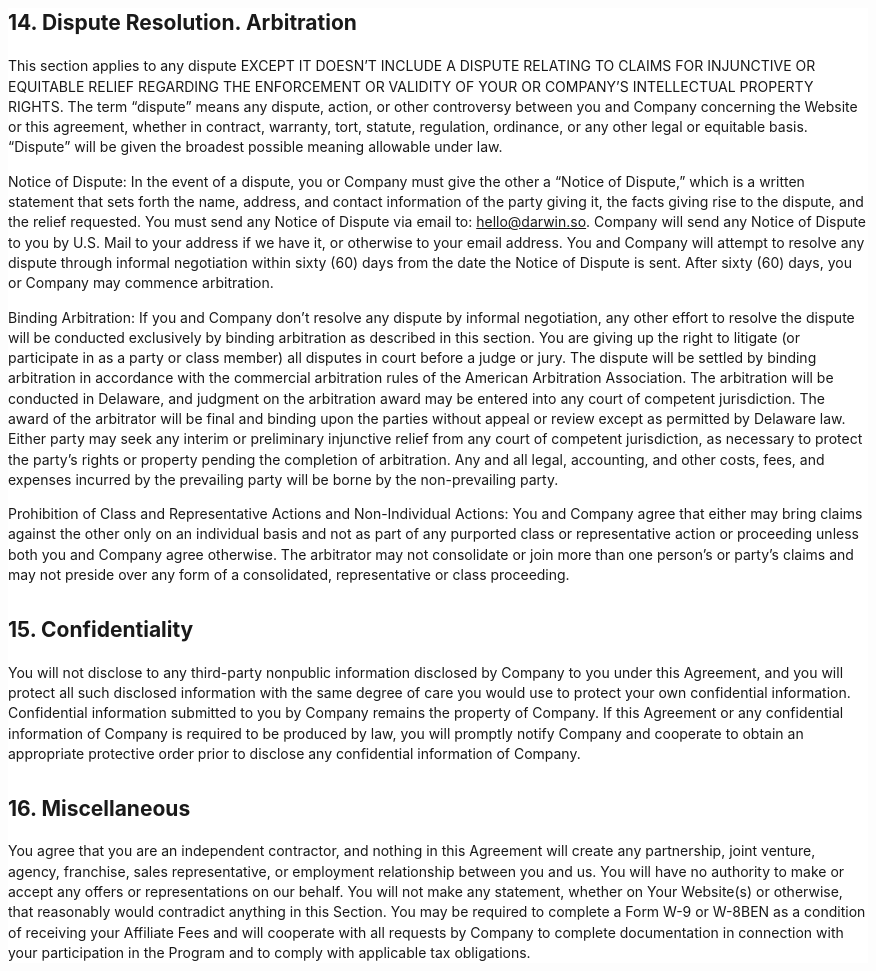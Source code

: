 ## 14. Dispute Resolution. Arbitration

This section applies to any dispute EXCEPT IT DOESN’T INCLUDE A DISPUTE RELATING TO CLAIMS FOR INJUNCTIVE OR EQUITABLE RELIEF REGARDING THE ENFORCEMENT OR VALIDITY OF YOUR OR COMPANY’S INTELLECTUAL PROPERTY RIGHTS. The term “dispute” means any dispute, action, or other controversy between you and Company concerning the Website or this agreement, whether in contract, warranty, tort, statute, regulation, ordinance, or any other legal or equitable basis. “Dispute” will be given the broadest possible meaning allowable under law.

Notice of Dispute: In the event of a dispute, you or Company must give the other a “Notice of Dispute,” which is a written statement that sets forth the name, address, and contact information of the party giving it, the facts giving rise to the dispute, and the relief requested. You must send any Notice of Dispute via email to: hello@darwin.so. Company will send any Notice of Dispute to you by U.S. Mail to your address if we have it, or otherwise to your email address. You and Company will attempt to resolve any dispute through informal negotiation within sixty (60) days from the date the Notice of Dispute is sent. After sixty (60) days, you or Company may commence arbitration.

Binding Arbitration: If you and Company don’t resolve any dispute by informal negotiation, any other effort to resolve the dispute will be conducted exclusively by binding arbitration as described in this section. You are giving up the right to litigate (or participate in as a party or class member) all disputes in court before a judge or jury. The dispute will be settled by binding arbitration in accordance with the commercial arbitration rules of the American Arbitration Association. The arbitration will be conducted in Delaware, and judgment on the arbitration award may be entered into any court of competent jurisdiction. The award of the arbitrator will be final and binding upon the parties without appeal or review except as permitted by Delaware law. Either party may seek any interim or preliminary injunctive relief from any court of competent jurisdiction, as necessary to protect the party’s rights or property pending the completion of arbitration. Any and all legal, accounting, and other costs, fees, and expenses incurred by the prevailing party will be borne by the non-prevailing party.

Prohibition of Class and Representative Actions and Non-Individual Actions: You and Company agree that either may bring claims against the other only on an individual basis and not as part of any purported class or representative action or proceeding unless both you and Company agree otherwise. The arbitrator may not consolidate or join more than one person’s or party’s claims and may not preside over any form of a consolidated, representative or class proceeding.

## 15. Confidentiality

You will not disclose to any third-party nonpublic information disclosed by Company to you under this Agreement, and you will protect all such disclosed information with the same degree of care you would use to protect your own confidential information. Confidential information submitted to you by Company remains the property of Company. If this Agreement or any confidential information of Company is required to be produced by law, you will promptly notify Company and cooperate to obtain an appropriate protective order prior to disclose any confidential information of Company.

## 16. Miscellaneous

You agree that you are an independent contractor, and nothing in this Agreement will create any partnership, joint venture, agency, franchise, sales representative, or employment relationship between you and us. You will have no authority to make or accept any offers or representations on our behalf. You will not make any statement, whether on Your Website(s) or otherwise, that reasonably would contradict anything in this Section. You may be required to complete a Form W-9 or W-8BEN as a condition of receiving your Affiliate Fees and will cooperate with all requests by Company to complete documentation in connection with your participation in the Program and to comply with applicable tax obligations.
